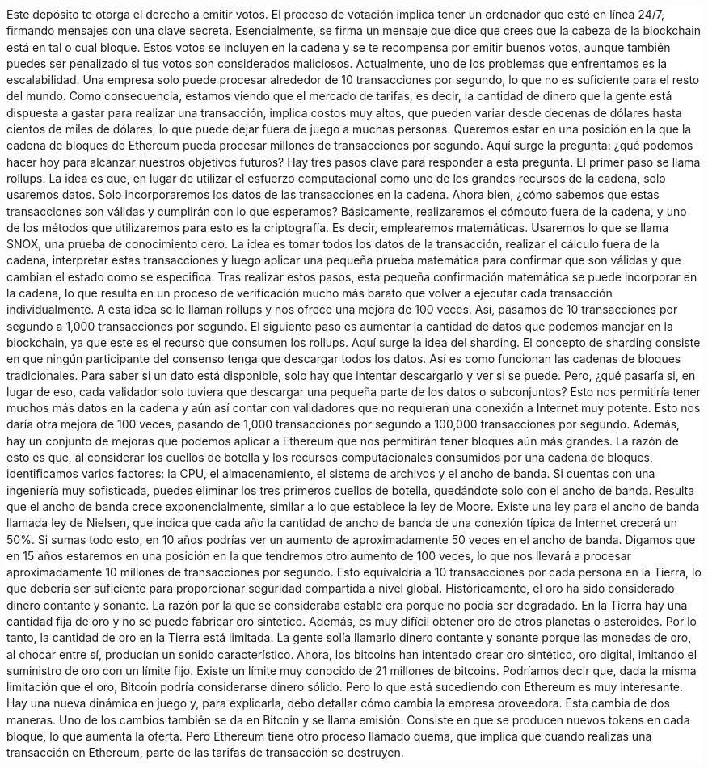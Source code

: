 Este depósito te otorga el derecho a emitir votos. El proceso de votación implica tener un ordenador que esté en línea 24/7, firmando mensajes con una clave secreta. Esencialmente, se firma un mensaje que dice que crees que la cabeza de la blockchain está en tal o cual bloque. Estos votos se incluyen en la cadena y se te recompensa por emitir buenos votos, aunque también puedes ser penalizado si tus votos son considerados maliciosos. Actualmente, uno de los problemas que enfrentamos es la escalabilidad. Una empresa solo puede procesar alrededor de 10 transacciones por segundo, lo que no es suficiente para el resto del mundo. Como consecuencia, estamos viendo que el mercado de tarifas, es decir, la cantidad de dinero que la gente está dispuesta a gastar para realizar una transacción, implica costos muy altos, que pueden variar desde decenas de dólares hasta cientos de miles de dólares, lo que puede dejar fuera de juego a muchas personas. Queremos estar en una posición en la que la cadena de bloques de Ethereum pueda procesar millones de transacciones por segundo. Aquí surge la pregunta: ¿qué podemos hacer hoy para alcanzar nuestros objetivos futuros? Hay tres pasos clave para responder a esta pregunta. El primer paso se llama rollups. La idea es que, en lugar de utilizar el esfuerzo computacional como uno de los grandes recursos de la cadena, solo usaremos datos. Solo incorporaremos los datos de las transacciones en la cadena. Ahora bien, ¿cómo sabemos que estas transacciones son válidas y cumplirán con lo que esperamos? Básicamente, realizaremos el cómputo fuera de la cadena, y uno de los métodos que utilizaremos para esto es la criptografía. Es decir, emplearemos matemáticas. Usaremos lo que se llama SNOX, una prueba de conocimiento cero. La idea es tomar todos los datos de la transacción, realizar el cálculo fuera de la cadena, interpretar estas transacciones y luego aplicar una pequeña prueba matemática para confirmar que son válidas y que cambian el estado como se especifica. Tras realizar estos pasos, esta pequeña confirmación matemática se puede incorporar en la cadena, lo que resulta en un proceso de verificación mucho más barato que volver a ejecutar cada transacción individualmente. A esta idea se le llaman rollups y nos ofrece una mejora de 100 veces. Así, pasamos de 10 transacciones por segundo a 1,000 transacciones por segundo. El siguiente paso es aumentar la cantidad de datos que podemos manejar en la blockchain, ya que este es el recurso que consumen los rollups. Aquí surge la idea del sharding. El concepto de sharding consiste en que ningún participante del consenso tenga que descargar todos los datos. Así es como funcionan las cadenas de bloques tradicionales. Para saber si un dato está disponible, solo hay que intentar descargarlo y ver si se puede. Pero, ¿qué pasaría si, en lugar de eso, cada validador solo tuviera que descargar una pequeña parte de los datos o subconjuntos? Esto nos permitiría tener muchos más datos en la cadena y aún así contar con validadores que no requieran una conexión a Internet muy potente. Esto nos daría otra mejora de 100 veces, pasando de 1,000 transacciones por segundo a 100,000 transacciones por segundo. Además, hay un conjunto de mejoras que podemos aplicar a Ethereum que nos permitirán tener bloques aún más grandes. La razón de esto es que, al considerar los cuellos de botella y los recursos computacionales consumidos por una cadena de bloques, identificamos varios factores: la CPU, el almacenamiento, el sistema de archivos y el ancho de banda. Si cuentas con una ingeniería muy sofisticada, puedes eliminar los tres primeros cuellos de botella, quedándote solo con el ancho de banda. Resulta que el ancho de banda crece exponencialmente, similar a lo que establece la ley de Moore. Existe una ley para el ancho de banda llamada ley de Nielsen, que indica que cada año la cantidad de ancho de banda de una conexión típica de Internet crecerá un 50%. Si sumas todo esto, en 10 años podrías ver un aumento de aproximadamente 50 veces en el ancho de banda. Digamos que en 15 años estaremos en una posición en la que tendremos otro aumento de 100 veces, lo que nos llevará a procesar aproximadamente 10 millones de transacciones por segundo. Esto equivaldría a 10 transacciones por cada persona en la Tierra, lo que debería ser suficiente para proporcionar seguridad compartida a nivel global. Históricamente, el oro ha sido considerado dinero contante y sonante. La razón por la que se consideraba estable era porque no podía ser degradado. En la Tierra hay una cantidad fija de oro y no se puede fabricar oro sintético. Además, es muy difícil obtener oro de otros planetas o asteroides. Por lo tanto, la cantidad de oro en la Tierra está limitada. La gente solía llamarlo dinero contante y sonante porque las monedas de oro, al chocar entre sí, producían un sonido característico. Ahora, los bitcoins han intentado crear oro sintético, oro digital, imitando el suministro de oro con un límite fijo. Existe un límite muy conocido de 21 millones de bitcoins. Podríamos decir que, dada la misma limitación que el oro, Bitcoin podría considerarse dinero sólido. Pero lo que está sucediendo con Ethereum es muy interesante. Hay una nueva dinámica en juego y, para explicarla, debo detallar cómo cambia la empresa proveedora. Esta cambia de dos maneras. Uno de los cambios también se da en Bitcoin y se llama emisión. Consiste en que se producen nuevos tokens en cada bloque, lo que aumenta la oferta. Pero Ethereum tiene otro proceso llamado quema, que implica que cuando realizas una transacción en Ethereum, parte de las tarifas de transacción se destruyen.
